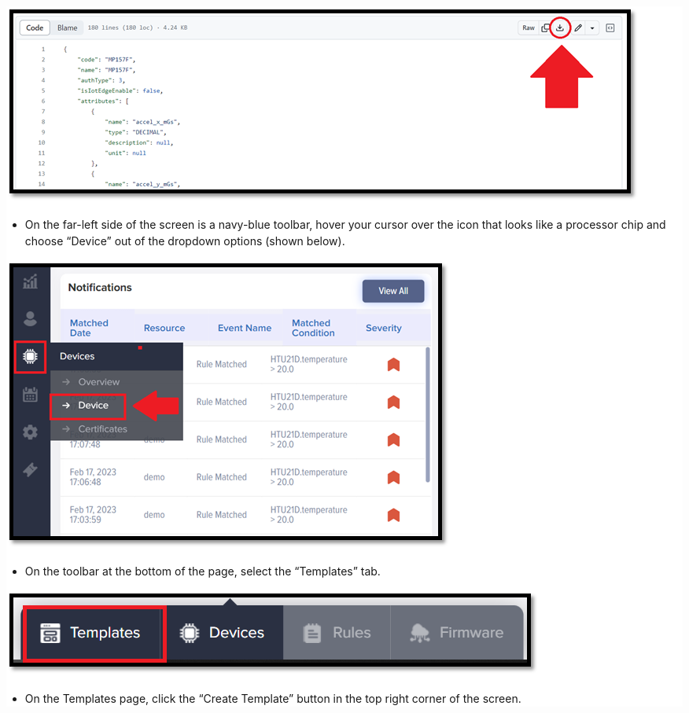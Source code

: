 <img src=".//media/image29.png"/>
  
* On the far-left side of the screen is a navy-blue toolbar, hover your cursor over the icon that looks like a processor chip and choose “Device” out of the dropdown options (shown below). 

<img src=".//media/image1.png"/>

* On the toolbar at the bottom of the page, select the “Templates” tab.

<img src=".//media/image2.png"/>

* On the Templates page, click the “Create Template” button in the top right corner of the screen. 
